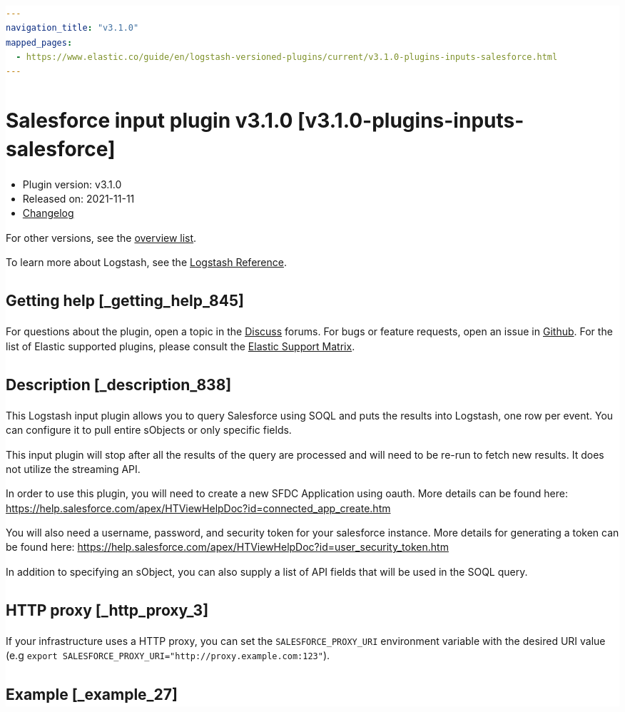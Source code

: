 ```yaml
---
navigation_title: "v3.1.0"
mapped_pages:
  - https://www.elastic.co/guide/en/logstash-versioned-plugins/current/v3.1.0-plugins-inputs-salesforce.html
---
```


# Salesforce input plugin v3.1.0 [v3.1.0-plugins-inputs-salesforce]

* Plugin version: v3.1.0
* Released on: 2021-11-11
* [Changelog](https://github.com/logstash-plugins/logstash-input-salesforce/blob/v3.1.0/CHANGELOG.md)

For other versions, see the [overview list](input-salesforce-index.md).

To learn more about Logstash, see the [Logstash Reference](https://www.elastic.co/guide/en/logstash/current/index.html).

## Getting help [_getting_help_845]

For questions about the plugin, open a topic in the [Discuss](http://discuss.elastic.co) forums. For bugs or feature requests, open an issue in [Github](https://github.com/logstash-plugins/logstash-input-salesforce). For the list of Elastic supported plugins, please consult the [Elastic Support Matrix](https://www.elastic.co/support/matrix#matrix_logstash_plugins).

## Description [_description_838]

This Logstash input plugin allows you to query Salesforce using SOQL and puts the results into Logstash, one row per event. You can configure it to pull entire sObjects or only specific fields.

This input plugin will stop after all the results of the query are processed and will need to be re-run to fetch new results. It does not utilize the streaming API.

In order to use this plugin, you will need to create a new SFDC Application using oauth. More details can be found here: <https://help.salesforce.com/apex/HTViewHelpDoc?id=connected_app_create.htm>

You will also need a username, password, and security token for your salesforce instance. More details for generating a token can be found here: <https://help.salesforce.com/apex/HTViewHelpDoc?id=user_security_token.htm>

In addition to specifying an sObject, you can also supply a list of API fields that will be used in the SOQL query.

## HTTP proxy [_http_proxy_3]

If your infrastructure uses a HTTP proxy, you can set the `SALESFORCE_PROXY_URI` environment variable with the desired URI value (e.g `export SALESFORCE_PROXY_URI="http://proxy.example.com:123"`).

## Example [_example_27]

